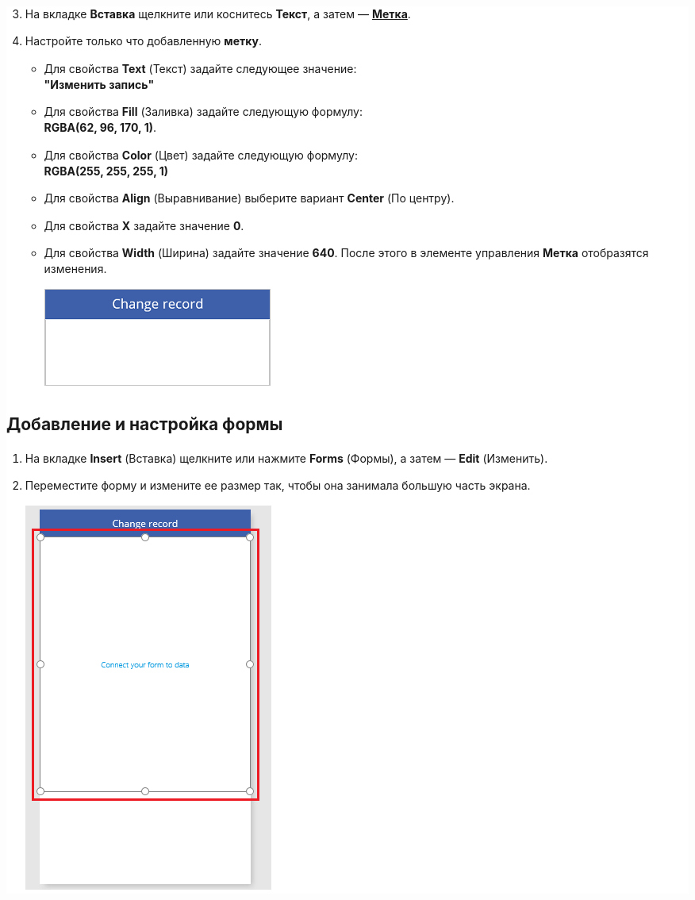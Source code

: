 3. На вкладке **Вставка** щелкните или коснитесь **Текст**, а затем — **[Метка](controls/control-text-box.md)**.

4. Настройте только что добавленную **метку**.

   * Для свойства **Text** (Текст) задайте следующее значение:
     <br>**"Изменить запись"**

   * Для свойства **Fill** (Заливка) задайте следующую формулу:
     <br>**RGBA(62, 96, 170, 1)**.

   * Для свойства **Color** (Цвет) задайте следующую формулу:
     <br>**RGBA(255, 255, 255, 1)**

   * Для свойства **Align** (Выравнивание) выберите вариант **Center** (По центру).
   * Для свойства **X** задайте значение **0**.

   * Для свойства **Width** (Ширина) задайте значение **640**.
     После этого в элементе управления **Метка** отобразятся изменения.

     ![ChangeScreen с баннером](./media/get-started-create-from-blank/change-screen-blank.png)

## <a name="add-and-configure-a-form"></a>Добавление и настройка формы
1. На вкладке **Insert** (Вставка) щелкните или нажмите **Forms** (Формы), а затем — **Edit** (Изменить).

2. Переместите форму и измените ее размер так, чтобы она занимала большую часть экрана.

    ![Добавление формы](./media/get-started-create-from-blank/add-form.png)
